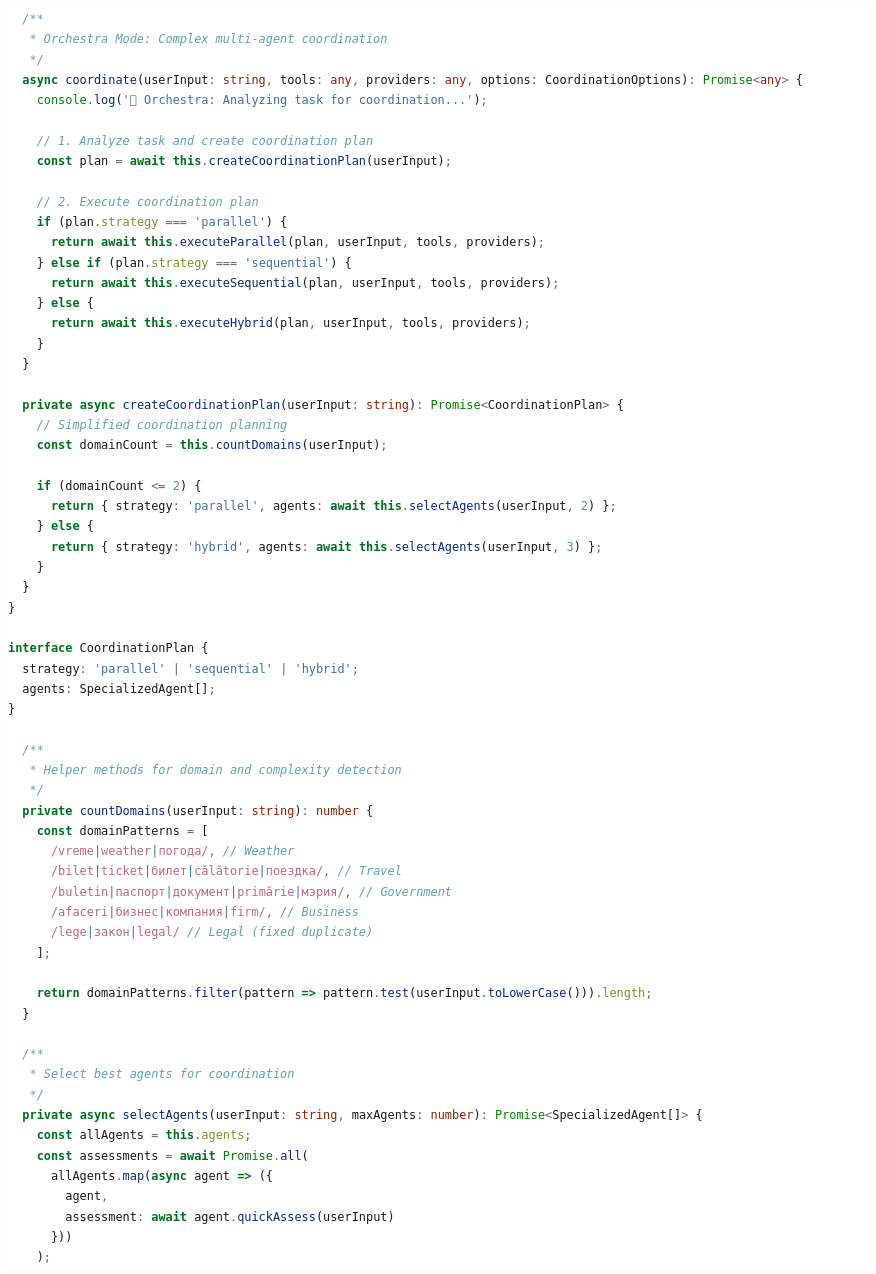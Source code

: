 ```typescript
  /**
   * Orchestra Mode: Complex multi-agent coordination
   */
  async coordinate(userInput: string, tools: any, providers: any, options: CoordinationOptions): Promise<any> {
    console.log('🎼 Orchestra: Analyzing task for coordination...');
    
    // 1. Analyze task and create coordination plan
    const plan = await this.createCoordinationPlan(userInput);
    
    // 2. Execute coordination plan
    if (plan.strategy === 'parallel') {
      return await this.executeParallel(plan, userInput, tools, providers);
    } else if (plan.strategy === 'sequential') {
      return await this.executeSequential(plan, userInput, tools, providers);
    } else {
      return await this.executeHybrid(plan, userInput, tools, providers);
    }
  }
  
  private async createCoordinationPlan(userInput: string): Promise<CoordinationPlan> {
    // Simplified coordination planning
    const domainCount = this.countDomains(userInput);
    
    if (domainCount <= 2) {
      return { strategy: 'parallel', agents: await this.selectAgents(userInput, 2) };
    } else {
      return { strategy: 'hybrid', agents: await this.selectAgents(userInput, 3) };
    }
  }
}

interface CoordinationPlan {
  strategy: 'parallel' | 'sequential' | 'hybrid';
  agents: SpecializedAgent[];
}
  
  /**
   * Helper methods for domain and complexity detection
   */
  private countDomains(userInput: string): number {
    const domainPatterns = [
      /vreme|weather|погода/, // Weather
      /bilet|ticket|билет|călătorie|поездка/, // Travel
      /buletin|паспорт|документ|primărie|мэрия/, // Government
      /afaceri|бизнес|компания|firm/, // Business
      /lege|закон|legal/ // Legal (fixed duplicate)
    ];
    
    return domainPatterns.filter(pattern => pattern.test(userInput.toLowerCase())).length;
  }
  
  /**
   * Select best agents for coordination
   */
  private async selectAgents(userInput: string, maxAgents: number): Promise<SpecializedAgent[]> {
    const allAgents = this.agents;
    const assessments = await Promise.all(
      allAgents.map(async agent => ({
        agent,
        assessment: await agent.quickAssess(userInput)
      }))
    );
```